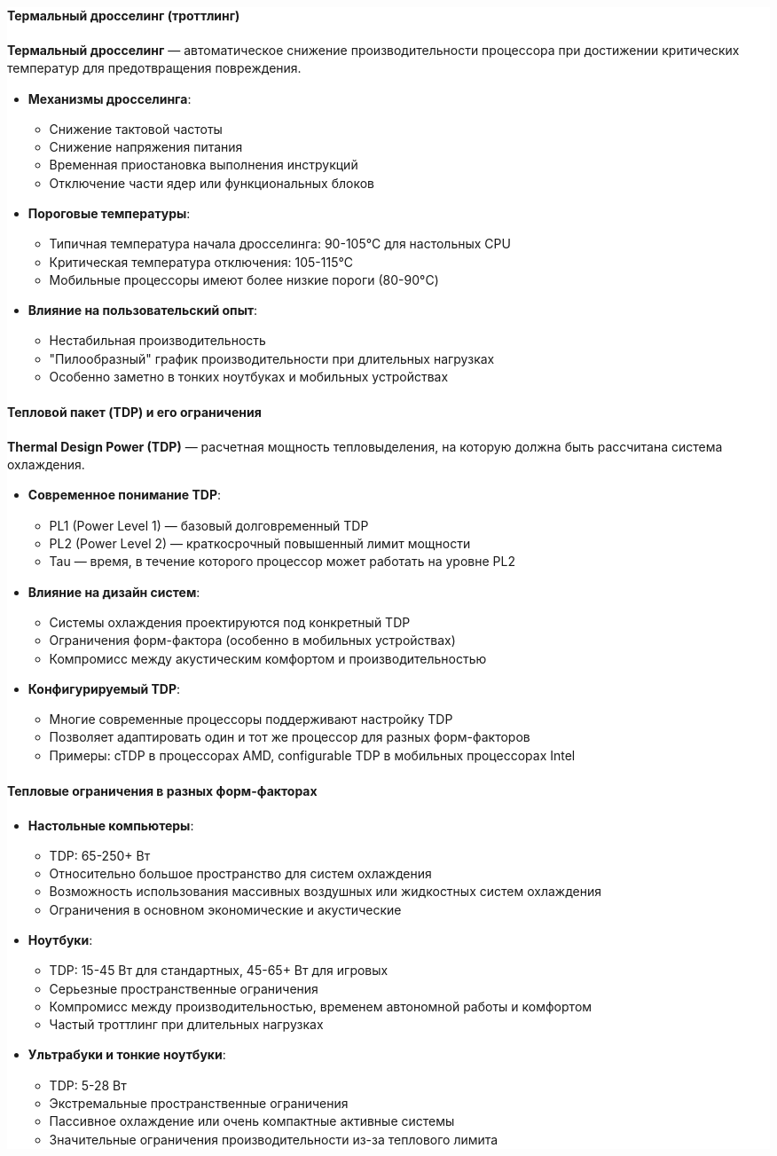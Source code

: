 #### Термальный дросселинг (троттлинг)

**Термальный дросселинг** — автоматическое снижение производительности процессора при достижении критических температур для предотвращения повреждения.

- **Механизмы дросселинга**:
  - Снижение тактовой частоты
  - Снижение напряжения питания
  - Временная приостановка выполнения инструкций
  - Отключение части ядер или функциональных блоков

- **Пороговые температуры**:
  - Типичная температура начала дросселинга: 90-105°C для настольных CPU
  - Критическая температура отключения: 105-115°C
  - Мобильные процессоры имеют более низкие пороги (80-90°C)

- **Влияние на пользовательский опыт**:
  - Нестабильная производительность
  - "Пилообразный" график производительности при длительных нагрузках
  - Особенно заметно в тонких ноутбуках и мобильных устройствах

#### Тепловой пакет (TDP) и его ограничения

**Thermal Design Power (TDP)** — расчетная мощность тепловыделения, на которую должна быть рассчитана система охлаждения.

- **Современное понимание TDP**:
  - PL1 (Power Level 1) — базовый долговременный TDP
  - PL2 (Power Level 2) — краткосрочный повышенный лимит мощности
  - Tau — время, в течение которого процессор может работать на уровне PL2

- **Влияние на дизайн систем**:
  - Системы охлаждения проектируются под конкретный TDP
  - Ограничения форм-фактора (особенно в мобильных устройствах)
  - Компромисс между акустическим комфортом и производительностью

- **Конфигурируемый TDP**:
  - Многие современные процессоры поддерживают настройку TDP
  - Позволяет адаптировать один и тот же процессор для разных форм-факторов
  - Примеры: cTDP в процессорах AMD, configurable TDP в мобильных процессорах Intel

#### Тепловые ограничения в разных форм-факторах

- **Настольные компьютеры**:
  - TDP: 65-250+ Вт
  - Относительно большое пространство для систем охлаждения
  - Возможность использования массивных воздушных или жидкостных систем охлаждения
  - Ограничения в основном экономические и акустические

- **Ноутбуки**:
  - TDP: 15-45 Вт для стандартных, 45-65+ Вт для игровых
  - Серьезные пространственные ограничения
  - Компромисс между производительностью, временем автономной работы и комфортом
  - Частый троттлинг при длительных нагрузках

- **Ультрабуки и тонкие ноутбуки**:
  - TDP: 5-28 Вт
  - Экстремальные пространственные ограничения
  - Пассивное охлаждение или очень компактные активные системы
  - Значительные ограничения производительности из-за теплового лимита
